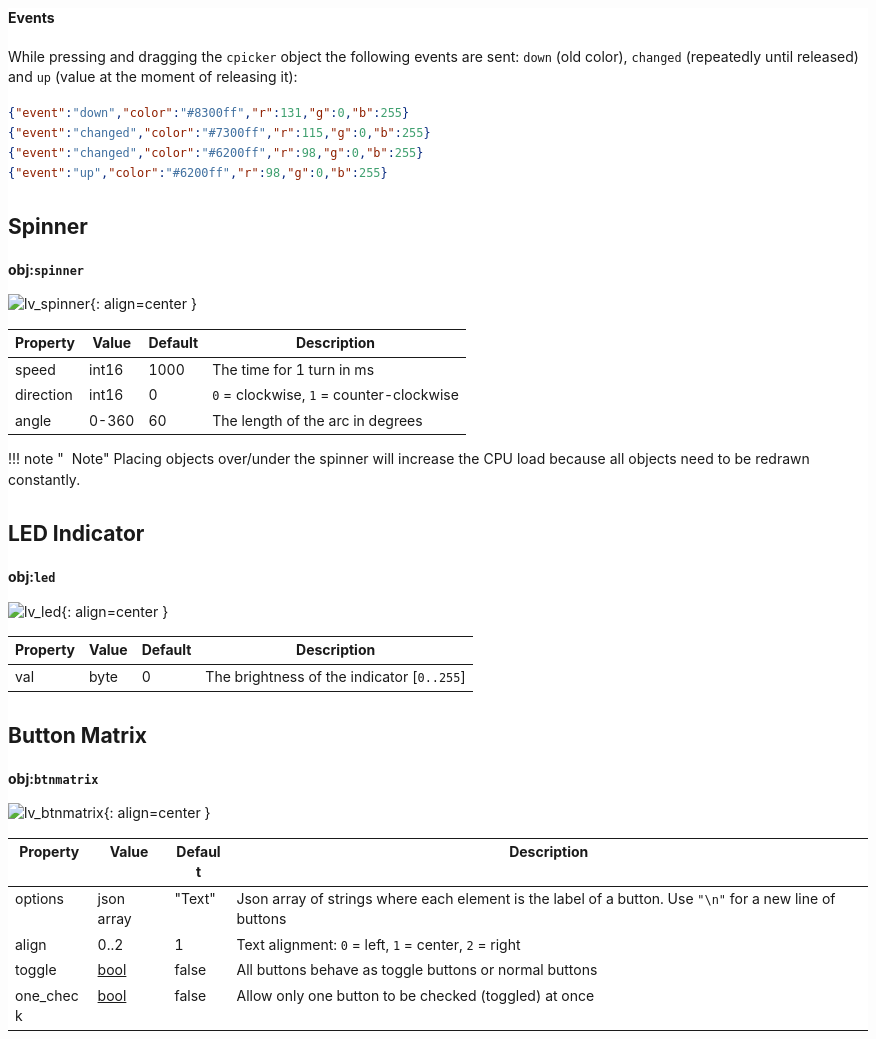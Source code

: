 #### Events

While pressing and dragging the `cpicker` object the following events are sent: `down` (old color), `changed` (repeatedly until released) and `up` (value at the moment of releasing it):

```json
{"event":"down","color":"#8300ff","r":131,"g":0,"b":255}
{"event":"changed","color":"#7300ff","r":115,"g":0,"b":255}
{"event":"changed","color":"#6200ff","r":98,"g":0,"b":255}
{"event":"up","color":"#6200ff","r":98,"g":0,"b":255}
```

## Spinner
**obj:`spinner`**

![lv_spinner](../assets/images/objects/lv_ex_spinner_1.png){: align=center }

| Property  | Value      | Default | Description
|-----------|------------|---------|--------------
| speed     | int16      | 1000    | The time for 1 turn in ms
| direction | int16      | 0       | `0` = clockwise, `1` = counter-clockwise
| angle     | 0-360      | 60      | The length of the arc in degrees

!!! note "<i class='fa fa-info-circle'></i>&nbsp; Note"
    Placing objects over/under the spinner will increase the CPU load because all objects need to be redrawn constantly.

## LED Indicator
**obj:`led`**

![lv_led](../assets/images/objects/lv_ex_led_1.png){: align=center }

| Property   | Value      | Default | Description
|------------|------------|---------|---------------
| val        | byte       | 0       | The brightness of the indicator [`0..255`]


## Button Matrix
**obj:`btnmatrix`**

![lv_btnmatrix](../assets/images/objects/lv_ex_btnmatrix_1.png){: align=center }

| Property | Value      | Default    | Description
|----------|------------|------------|--------------
| options  | json array | "Text"     | Json array of strings where each element is the label of a button. Use `"\n"` for a new line of buttons
| align    | 0..2       | 1          | Text alignment: `0` = left, `1` = center, `2` = right
| toggle   | [bool][2]  | false      | All buttons behave as toggle buttons or normal buttons
| one_check| [bool][2]  | false      | Allow only one button to be checked (toggled) at once


[1]: styling#colors
[2]: styling#boolean
[3]: configuration/gpio#groupid
[4]: styling#general
[5]: styling#image
[6]: styling#value
[7]: styling#line
[8]: styling#scale